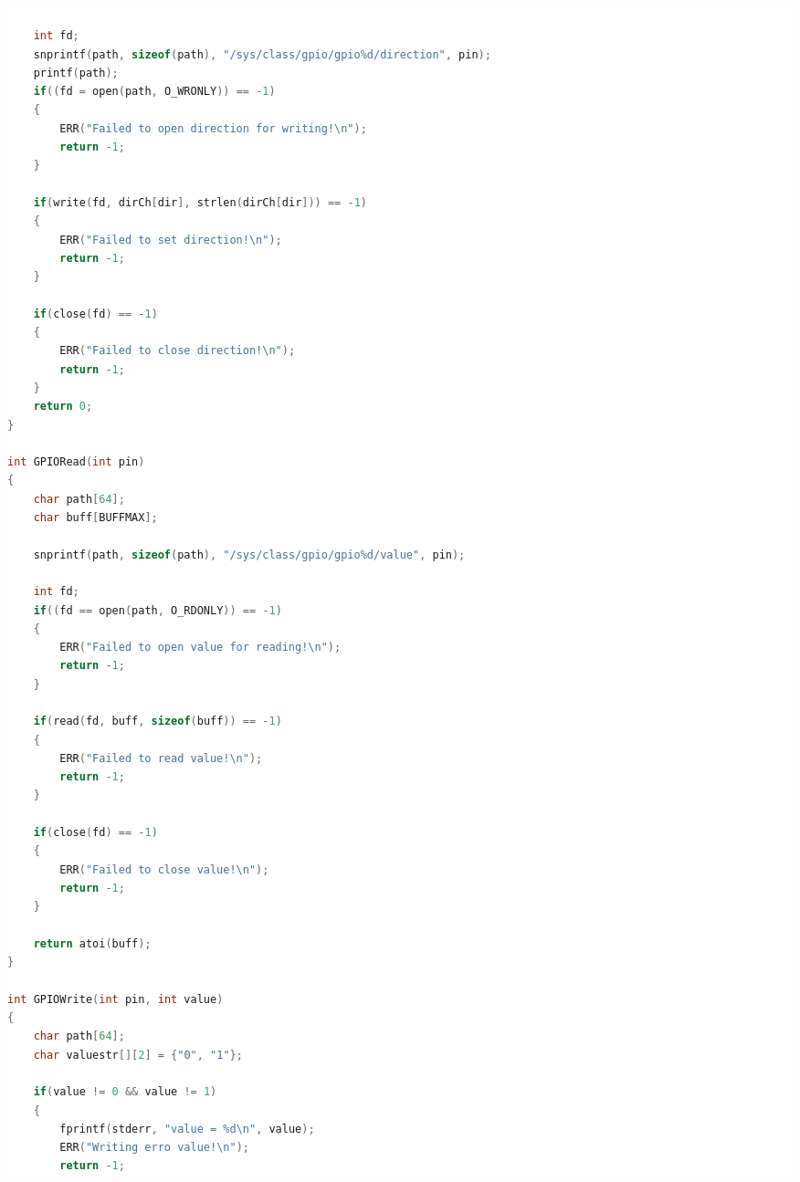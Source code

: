 ```c

    int fd;
    snprintf(path, sizeof(path), "/sys/class/gpio/gpio%d/direction", pin);
    printf(path);
    if((fd = open(path, O_WRONLY)) == -1)
    {
        ERR("Failed to open direction for writing!\n");
        return -1;    
    }

    if(write(fd, dirCh[dir], strlen(dirCh[dir])) == -1)
    {
        ERR("Failed to set direction!\n");
        return -1;        
    }

    if(close(fd) == -1)
    {
        ERR("Failed to close direction!\n");
        return -1;
    }
    return 0;
}

int GPIORead(int pin)
{
    char path[64];
    char buff[BUFFMAX];

    snprintf(path, sizeof(path), "/sys/class/gpio/gpio%d/value", pin);

    int fd;
    if((fd == open(path, O_RDONLY)) == -1)
    {
        ERR("Failed to open value for reading!\n");
        return -1;    
    }

    if(read(fd, buff, sizeof(buff)) == -1)
    {
        ERR("Failed to read value!\n");
        return -1;
    }

    if(close(fd) == -1)
    {
        ERR("Failed to close value!\n");
        return -1;
    }

    return atoi(buff);
}

int GPIOWrite(int pin, int value)
{
    char path[64];
    char valuestr[][2] = {"0", "1"};

    if(value != 0 && value != 1)
    {
        fprintf(stderr, "value = %d\n", value);
        ERR("Writing erro value!\n");
        return -1;
```